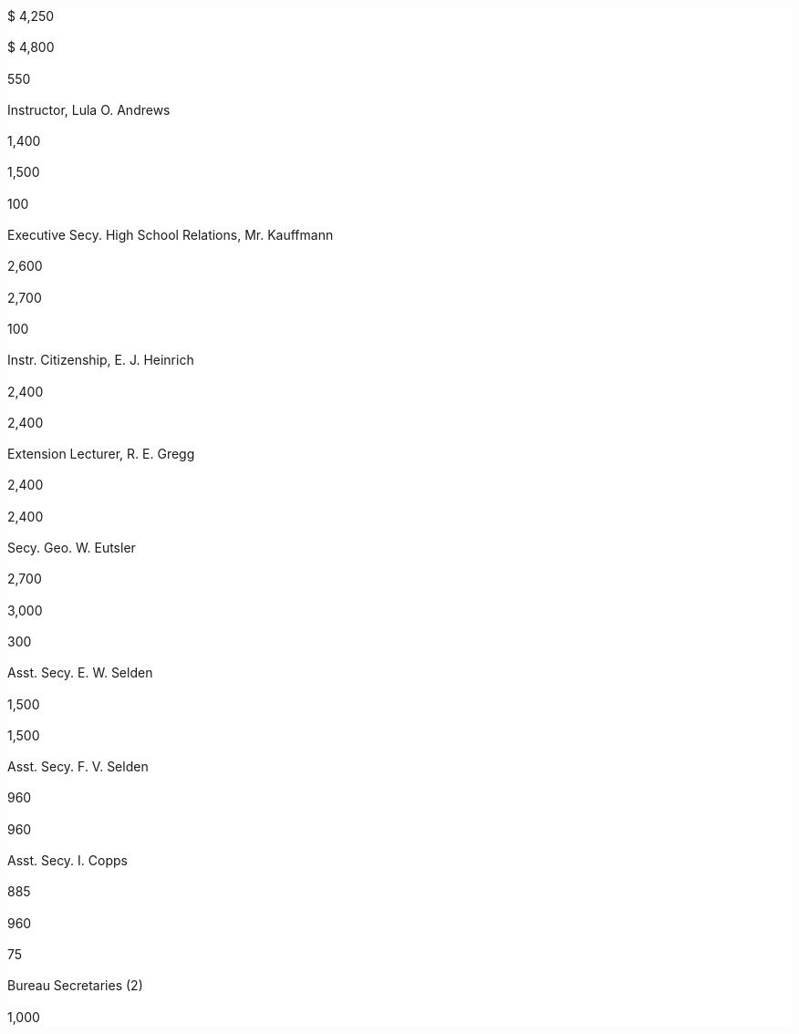 $ 4,250

$ 4,800

550

Instructor, Lula O. Andrews

1,400

1,500

100

Executive Secy. High School Relations, Mr. Kauffmann

2,600

2,700

100

Instr. Citizenship, E. J. Heinrich

2,400

2,400

Extension Lecturer, R. E. Gregg

2,400

2,400

Secy. Geo. W. Eutsler

2,700

3,000

300

Asst. Secy. E. W. Selden

1,500

1,500

Asst. Secy. F. V. Selden

960

960

Asst. Secy. I. Copps

885

960

75

Bureau Secretaries (2)

1,000
